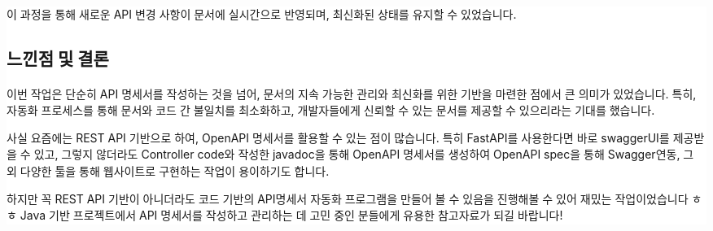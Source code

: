 이 과정을 통해 새로운 API 변경 사항이 문서에 실시간으로 반영되며, 최신화된 상태를 유지할 수 있었습니다.

## 느낀점 및 결론

이번 작업은 단순히 API 명세서를 작성하는 것을 넘어, 문서의 지속 가능한 관리와 최신화를 위한 기반을 마련한 점에서 큰 의미가 있었습니다. 특히, 자동화 프로세스를 통해 문서와 코드 간 불일치를 최소화하고, 개발자들에게 신뢰할 수 있는 문서를 제공할 수 있으리라는 기대를 했습니다.

사실 요즘에는 REST API 기반으로 하여, OpenAPI 명세서를 활용할 수 있는 점이 많습니다.
특히 FastAPI를 사용한다면 바로 swaggerUI를 제공받을 수 있고, 그렇지 않더라도 Controller code와 작성한 javadoc을 통해 OpenAPI 명세서를 생성하여 OpenAPI spec을 통해 Swagger연동, 그 외 다양한 툴을 통해 웹사이트로 구현하는 작업이 용이하기도 합니다.

하지만 꼭 REST API 기반이 아니더라도 코드 기반의 API명세서 자동화 프로그램을 만들어 볼 수 있음을 진행해볼 수 있어 재밌는 작업이었습니다 ㅎㅎ
Java 기반 프로젝트에서 API 명세서를 작성하고 관리하는 데 고민 중인 분들에게 유용한 참고자료가 되길 바랍니다!
